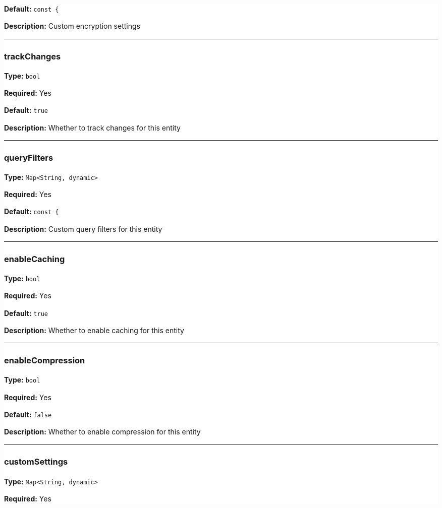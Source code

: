 **Default:** `const {`

**Description:** Custom encryption settings

---

### trackChanges

**Type:** `bool`

**Required:** Yes

**Default:** `true`

**Description:** Whether to track changes for this entity

---

### queryFilters

**Type:** `Map<String, dynamic>`

**Required:** Yes

**Default:** `const {`

**Description:** Custom query filters for this entity

---

### enableCaching

**Type:** `bool`

**Required:** Yes

**Default:** `true`

**Description:** Whether to enable caching for this entity

---

### enableCompression

**Type:** `bool`

**Required:** Yes

**Default:** `false`

**Description:** Whether to enable compression for this entity

---

### customSettings

**Type:** `Map<String, dynamic>`

**Required:** Yes
